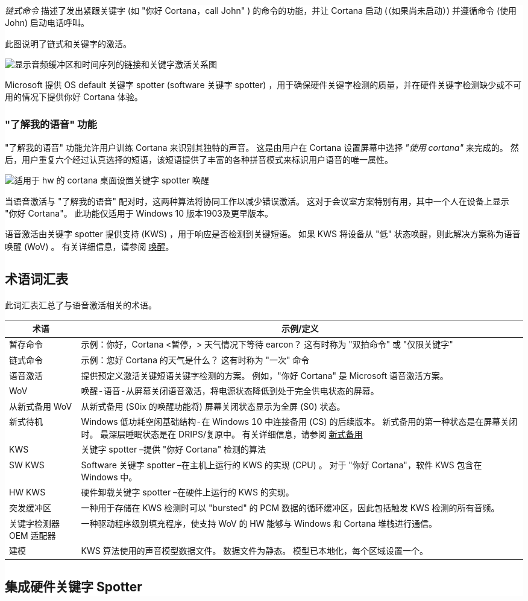 *链式命令* 描述了发出紧跟关键字 (如 "你好 Cortana，call John" ) 的命令的功能，并让 Cortana 启动 (（如果尚未启动）) 并遵循命令 (使用 John) 启动电话呼叫。

此图说明了链式和关键字的激活。

![显示音频缓冲区和时间序列的链接和关键字激活关系图](images/audio-chained-keyword-activation.png)

Microsoft 提供 OS default 关键字 spotter (software 关键字 spotter) ，用于确保硬件关键字检测的质量，并在硬件关键字检测缺少或不可用的情况下提供你好 Cortana 体验。

### <a name="the-learn-my-voice-feature"></a>"了解我的语音" 功能

"了解我的语音" 功能允许用户训练 Cortana 来识别其独特的声音。 这是由用户在 Cortana 设置屏幕中选择 *"使用 cortana"* 来完成的。 然后，用户重复六个经过认真选择的短语，该短语提供了丰富的各种拼音模式来标识用户语音的唯一属性。

![适用于 hw 的 cortana 桌面设置关键字 spotter 唤醒](images/audio-voice-activation-settings-2017.png)

当语音激活与 "了解我的语音" 配对时，这两种算法将协同工作以减少错误激活。 这对于会议室方案特别有用，其中一个人在设备上显示 "你好 Cortana"。 此功能仅适用于 Windows 10 版本1903及更早版本。

语音激活由关键字 spotter 提供支持 (KWS) ，用于响应是否检测到关键短语。 如果 KWS 将设备从 "低" 状态唤醒，则此解决方案称为语音唤醒 (WoV) 。 有关详细信息，请参阅 [唤醒](#wake-on-voice)。

## <a name="glossary-of-terms"></a>术语词汇表

此词汇表汇总了与语音激活相关的术语。

|术语|示例/定义|
|----|----|
| 暂存命令        | 示例：你好，Cortana <暂停，> 天气情况下等待 earcon？ 这有时称为 "双拍命令" 或 "仅限关键字" |
|链式命令        | 示例：您好 Cortana 的天气是什么？ 这有时称为 "一次" 命令 |
| 语音激活      | 提供预定义激活关键短语关键字检测的方案。 例如，"你好 Cortana" 是 Microsoft 语音激活方案。 |
|WoV                    | 唤醒-语音-从屏幕关闭语音激活，将电源状态降低到处于完全供电状态的屏幕。 |
|从新式备用 WoV| 从新式备用 (S0ix 的唤醒功能将) 屏幕关闭状态显示为全屏 (S0) 状态。 |
|新式待机 |Windows 低功耗空闲基础结构-在 Windows 10 中连接备用 (CS) 的后续版本。 新式备用的第一种状态是在屏幕关闭时。 最深层睡眠状态是在 DRIPS/复原中。 有关详细信息，请参阅 [新式备用](/windows-hardware/design/device-experiences/modern-standby)   |
|KWS                    |关键字 spotter –提供 "你好 Cortana" 检测的算法 |
| SW KWS                |Software 关键字 spotter –在主机上运行的 KWS 的实现 (CPU) 。 对于 "你好 Cortana"，软件 KWS 包含在 Windows 中。 |
| HW KWS                | 硬件卸载关键字 spotter –在硬件上运行的 KWS 的实现。 |
|突发缓冲区           | 一种用于存储在 KWS 检测时可以 "bursted" 的 PCM 数据的循环缓冲区，因此包括触发 KWS 检测的所有音频。 |
|关键字检测器 OEM 适配器 |一种驱动程序级别填充程序，使支持 WoV 的 HW 能够与 Windows 和 Cortana 堆栈进行通信。 |
|建模 | KWS 算法使用的声音模型数据文件。 数据文件为静态。 模型已本地化，每个区域设置一个。|

## <a name="integrating-a-hardware-keyword-spotter"></a>集成硬件关键字 Spotter
